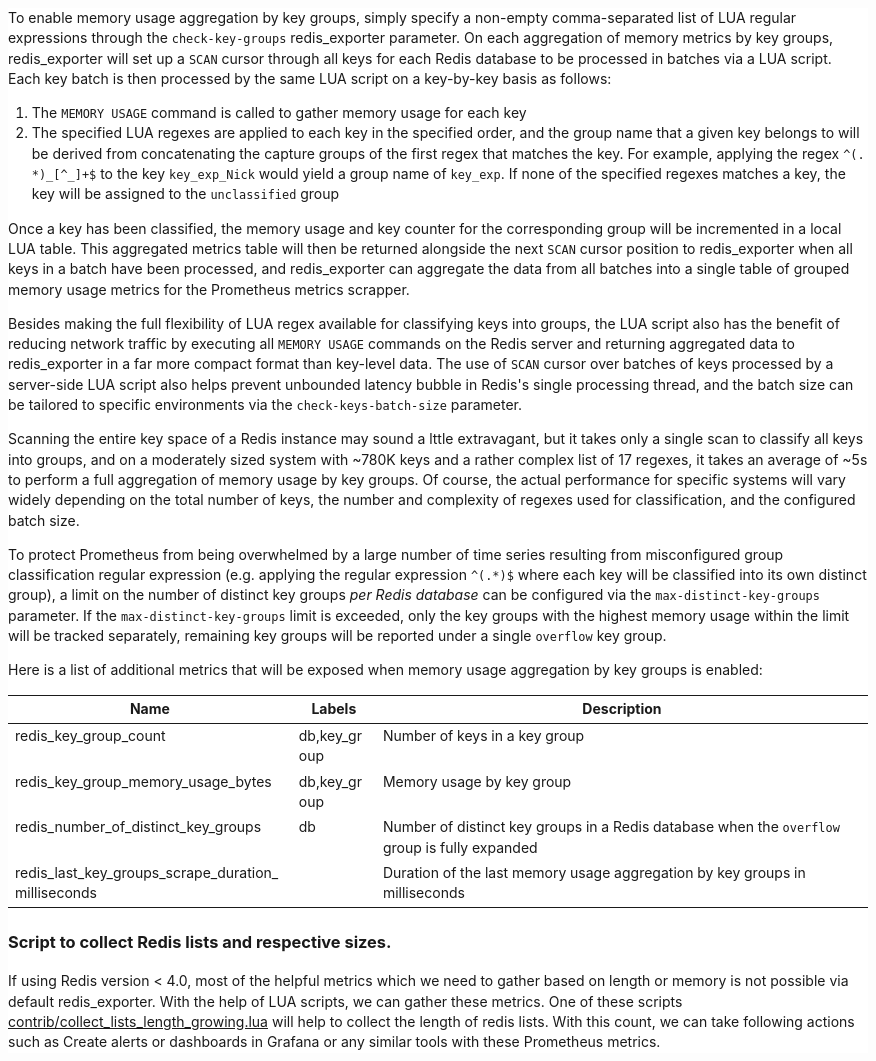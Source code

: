 To enable memory usage aggregation by key groups, simply specify a non-empty comma-separated list of LUA regular expressions through the `check-key-groups` redis_exporter parameter. On each aggregation of memory metrics by key groups, redis_exporter will set up a `SCAN` cursor through all keys for each Redis database to be processed in batches via a LUA script. Each key batch is then processed by the same LUA script on a key-by-key basis as follows:

  1. The `MEMORY USAGE` command is called to gather memory usage for each key
  2. The specified LUA regexes are applied to each key in the specified order, and the group name that a given key belongs to will be derived from concatenating the capture groups of the first regex that matches the key. For example, applying the regex `^(.*)_[^_]+$` to the key `key_exp_Nick` would yield a group name of `key_exp`. If none of the specified regexes matches a key, the key will be assigned to the `unclassified` group

Once a key has been classified, the memory usage and key counter for the corresponding group will be incremented in a local LUA table. This aggregated metrics table will then be returned alongside the next `SCAN` cursor position to redis_exporter when all keys in a batch have been processed, and redis_exporter can aggregate the data from all batches into a single table of grouped memory usage metrics for the Prometheus metrics scrapper.

Besides making the full flexibility of LUA regex available for classifying keys into groups, the LUA script also has the benefit of reducing network traffic by executing all `MEMORY USAGE` commands on the Redis server and returning aggregated data to redis_exporter in a far more compact format than key-level data. The use of `SCAN` cursor over batches of keys processed by a server-side LUA script also helps prevent unbounded latency bubble in Redis's single processing thread, and the batch size can be tailored to specific environments via the `check-keys-batch-size` parameter.

Scanning the entire key space of a Redis instance may sound a lttle extravagant, but it takes only a single scan to classify all keys into groups, and on a moderately sized system with ~780K keys and a rather complex list of 17 regexes, it takes an average of ~5s to perform a full aggregation of memory usage by key groups. Of course, the actual performance for specific systems will vary widely depending on the total number of keys, the number and complexity of regexes used for classification, and the configured batch size.

To protect Prometheus from being overwhelmed by a large number of time series resulting from misconfigured group classification regular expression (e.g. applying the regular expression `^(.*)$` where each key will be classified into its own distinct group), a limit on the number of distinct key groups *per Redis database* can be configured via the `max-distinct-key-groups` parameter. If the `max-distinct-key-groups` limit is exceeded, only the key groups with the highest memory usage within the limit will be tracked separately, remaining key groups will be reported under a single `overflow` key group.

Here is a list of additional metrics that will be exposed when memory usage aggregation by key groups is enabled:

| Name                                               | Labels       | Description                                                                                   |
|----------------------------------------------------|--------------|-----------------------------------------------------------------------------------------------|
| redis_key_group_count                              | db,key_group | Number of keys in a key group                                                                 |
| redis_key_group_memory_usage_bytes                 | db,key_group | Memory usage by key group                                                                     |
| redis_number_of_distinct_key_groups                | db           | Number of distinct key groups in a Redis database when the `overflow` group is fully expanded |
| redis_last_key_groups_scrape_duration_milliseconds |              | Duration of the last memory usage aggregation by key groups in milliseconds                   |

### Script to collect Redis lists and respective sizes.
If using Redis version < 4.0, most of the helpful metrics which we need to gather based on length or memory is not possible via default redis_exporter.
With the help of LUA scripts, we can gather these metrics.
One of these scripts [contrib/collect_lists_length_growing.lua](./contrib/collect_lists_length_growing.lua) will help to collect the length of redis lists.
With this count, we can take following actions such as Create alerts or dashboards in Grafana or any similar tools with these Prometheus metrics.

